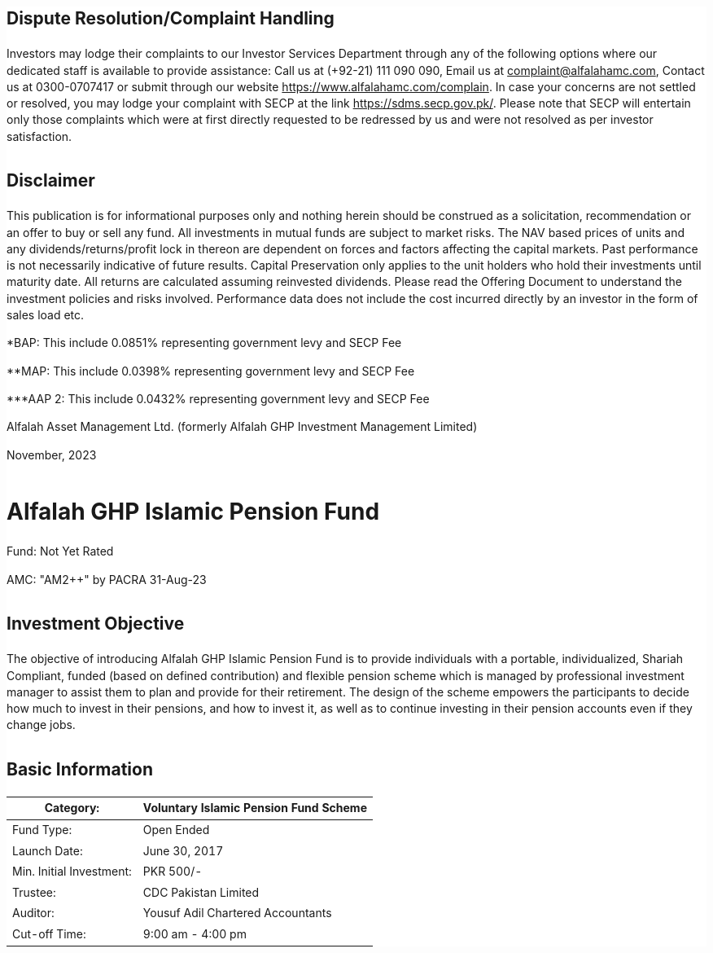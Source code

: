 ## Dispute Resolution/Complaint Handling

Investors may lodge their complaints to our Investor Services Department through any of the following options where our dedicated staff is available to provide assistance: Call us at (+92-21) 111 090 090, Email us at complaint@alfalahamc.com, Contact us at 0300-0707417 or submit through our website https://www.alfalahamc.com/complain. In case your concerns are not settled or resolved, you may lodge your complaint with SECP at the link https://sdms.secp.gov.pk/. Please note that SECP will entertain only those complaints which were at first directly requested to be redressed by us and were not resolved as per investor satisfaction.

## Disclaimer

This publication is for informational purposes only and nothing herein should be construed as a solicitation, recommendation or an offer to buy or sell any fund. All investments in mutual funds are subject to market risks. The NAV based prices of units and any dividends/returns/profit lock in thereon are dependent on forces and factors affecting the capital markets. Past performance is not necessarily indicative of future results. Capital Preservation only applies to the unit holders who hold their investments until maturity date. All returns are calculated assuming reinvested dividends. Please read the Offering Document to understand the investment policies and risks involved. Performance data does not include the cost incurred directly by an investor in the form of sales load etc.

\*BAP: This include 0.0851% representing government levy and SECP Fee

\*\*MAP: This include 0.0398% representing government levy and SECP Fee

\*\*\*AAP 2: This include 0.0432% representing government levy and SECP Fee

Alfalah Asset Management Ltd. (formerly Alfalah GHP Investment Management Limited)

November, 2023

# Alfalah GHP Islamic Pension Fund

Fund: Not Yet Rated

AMC: "AM2++" by PACRA 31-Aug-23

## Investment Objective

The objective of introducing Alfalah GHP Islamic Pension Fund is to provide individuals with a portable, individualized, Shariah Compliant, funded (based on defined contribution) and flexible pension scheme which is managed by professional investment manager to assist them to plan and provide for their retirement. The design of the scheme empowers the participants to decide how much to invest in their pensions, and how to invest it, as well as to continue investing in their pension accounts even if they change jobs.

## Basic Information

| Category:                | Voluntary Islamic Pension Fund Scheme |
| ------------------------ | ------------------------------------- |
| Fund Type:               | Open Ended                            |
| Launch Date:             | June 30, 2017                         |
| Min. Initial Investment: | PKR 500/-                             |
| Trustee:                 | CDC Pakistan Limited                  |
| Auditor:                 | Yousuf Adil Chartered Accountants     |
| Cut-off Time:            | 9:00 am - 4:00 pm                     |
